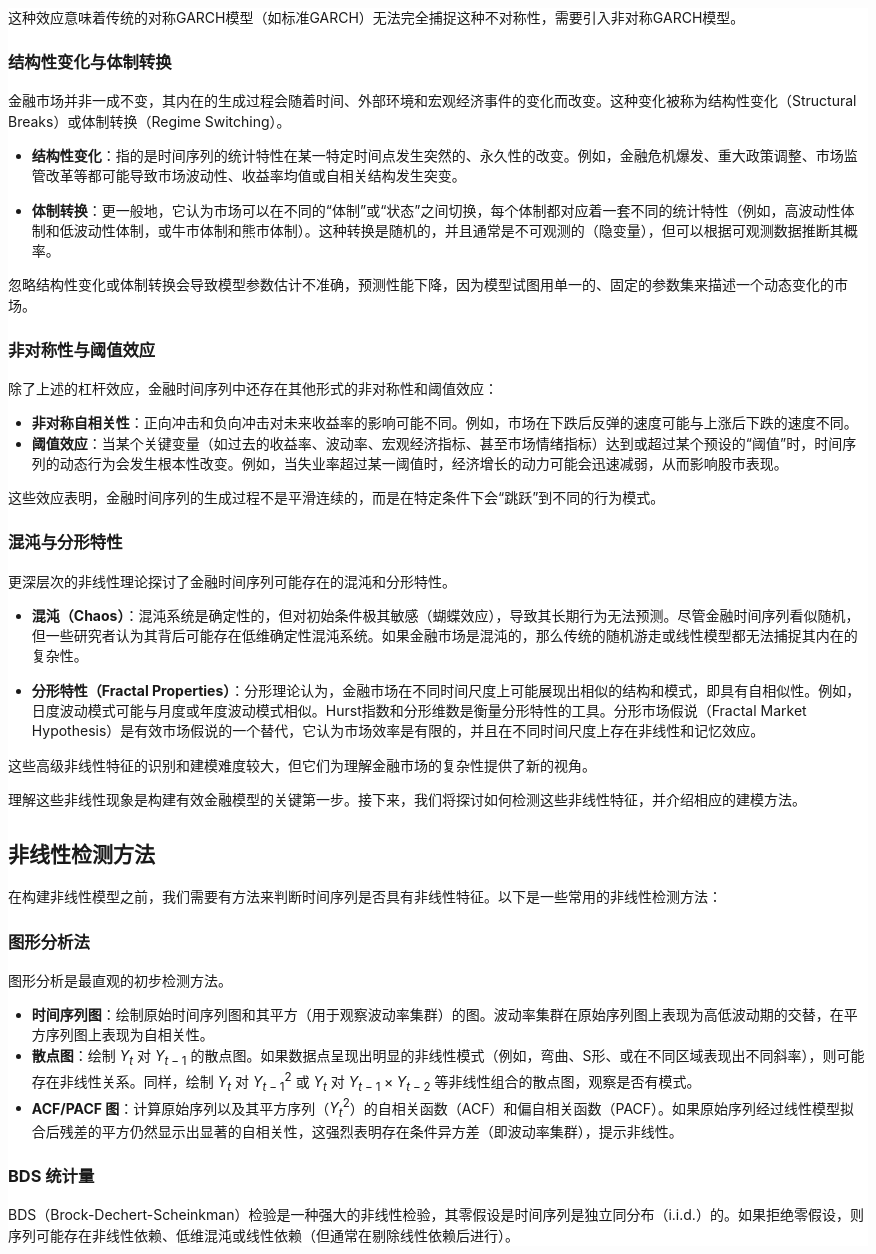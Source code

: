 这种效应意味着传统的对称GARCH模型（如标准GARCH）无法完全捕捉这种不对称性，需要引入非对称GARCH模型。

### 结构性变化与体制转换

金融市场并非一成不变，其内在的生成过程会随着时间、外部环境和宏观经济事件的变化而改变。这种变化被称为结构性变化（Structural Breaks）或体制转换（Regime Switching）。

*   **结构性变化**：指的是时间序列的统计特性在某一特定时间点发生突然的、永久性的改变。例如，金融危机爆发、重大政策调整、市场监管改革等都可能导致市场波动性、收益率均值或自相关结构发生突变。

*   **体制转换**：更一般地，它认为市场可以在不同的“体制”或“状态”之间切换，每个体制都对应着一套不同的统计特性（例如，高波动性体制和低波动性体制，或牛市体制和熊市体制）。这种转换是随机的，并且通常是不可观测的（隐变量），但可以根据可观测数据推断其概率。

忽略结构性变化或体制转换会导致模型参数估计不准确，预测性能下降，因为模型试图用单一的、固定的参数集来描述一个动态变化的市场。

### 非对称性与阈值效应

除了上述的杠杆效应，金融时间序列中还存在其他形式的非对称性和阈值效应：

*   **非对称自相关性**：正向冲击和负向冲击对未来收益率的影响可能不同。例如，市场在下跌后反弹的速度可能与上涨后下跌的速度不同。
*   **阈值效应**：当某个关键变量（如过去的收益率、波动率、宏观经济指标、甚至市场情绪指标）达到或超过某个预设的“阈值”时，时间序列的动态行为会发生根本性改变。例如，当失业率超过某一阈值时，经济增长的动力可能会迅速减弱，从而影响股市表现。

这些效应表明，金融时间序列的生成过程不是平滑连续的，而是在特定条件下会“跳跃”到不同的行为模式。

### 混沌与分形特性

更深层次的非线性理论探讨了金融时间序列可能存在的混沌和分形特性。

*   **混沌（Chaos）**：混沌系统是确定性的，但对初始条件极其敏感（蝴蝶效应），导致其长期行为无法预测。尽管金融时间序列看似随机，但一些研究者认为其背后可能存在低维确定性混沌系统。如果金融市场是混沌的，那么传统的随机游走或线性模型都无法捕捉其内在的复杂性。

*   **分形特性（Fractal Properties）**：分形理论认为，金融市场在不同时间尺度上可能展现出相似的结构和模式，即具有自相似性。例如，日度波动模式可能与月度或年度波动模式相似。Hurst指数和分形维数是衡量分形特性的工具。分形市场假说（Fractal Market Hypothesis）是有效市场假说的一个替代，它认为市场效率是有限的，并且在不同时间尺度上存在非线性和记忆效应。

这些高级非线性特征的识别和建模难度较大，但它们为理解金融市场的复杂性提供了新的视角。

理解这些非线性现象是构建有效金融模型的关键第一步。接下来，我们将探讨如何检测这些非线性特征，并介绍相应的建模方法。

## 非线性检测方法

在构建非线性模型之前，我们需要有方法来判断时间序列是否具有非线性特征。以下是一些常用的非线性检测方法：

### 图形分析法

图形分析是最直观的初步检测方法。
*   **时间序列图**：绘制原始时间序列图和其平方（用于观察波动率集群）的图。波动率集群在原始序列图上表现为高低波动期的交替，在平方序列图上表现为自相关性。
*   **散点图**：绘制 $Y_t$ 对 $Y_{t-1}$ 的散点图。如果数据点呈现出明显的非线性模式（例如，弯曲、S形、或在不同区域表现出不同斜率），则可能存在非线性关系。同样，绘制 $Y_t$ 对 $Y_{t-1}^2$ 或 $Y_t$ 对 $Y_{t-1} \times Y_{t-2}$ 等非线性组合的散点图，观察是否有模式。
*   **ACF/PACF 图**：计算原始序列以及其平方序列（$Y_t^2$）的自相关函数（ACF）和偏自相关函数（PACF）。如果原始序列经过线性模型拟合后残差的平方仍然显示出显著的自相关性，这强烈表明存在条件异方差（即波动率集群），提示非线性。

### BDS 统计量

BDS（Brock-Dechert-Scheinkman）检验是一种强大的非线性检验，其零假设是时间序列是独立同分布（i.i.d.）的。如果拒绝零假设，则序列可能存在非线性依赖、低维混沌或线性依赖（但通常在剔除线性依赖后进行）。
